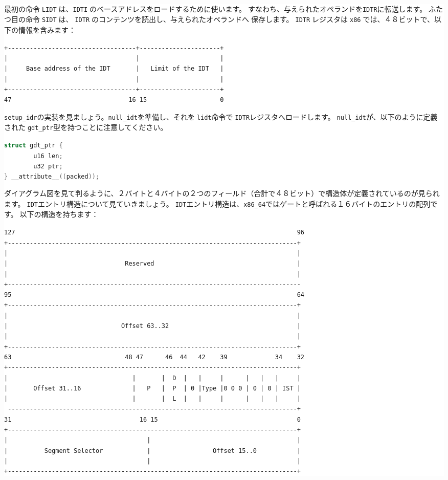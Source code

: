 
最初の命令 `LIDT` は、`IDTI` のベースアドレスをロードするために使います。
すなわち、与えられたオペランドを`IDTR`に転送します。
ふたつ目の命令 `SIDT` は、 `IDTR` のコンテンツを読出し、与えられたオペランドへ 保存します。
`IDTR` レジスタは `x86` では、４８ビットで、以下の情報を含みます：

```
+-----------------------------------+----------------------+
|                                   |                      |
|     Base address of the IDT       |   Limit of the IDT   |
|                                   |                      |
+-----------------------------------+----------------------+
47                                16 15                    0
```


`setup_idr`の実装を見ましょう。`null_idt`を準備し、それを `lidt`命令で `IDTR`レジスタへロードします。
`null_idt`が、以下のように定義された `gdt_ptr`型を持つことに注意してください。

```C
struct gdt_ptr {
        u16 len;
        u32 ptr;
} __attribute__((packed));
```


ダイアグラム図を見て判るように、２バイトと４バイトの２つのフィールド（合計で４８ビット）で構造体が定義されているのが見られます。
`IDT`エントリ構造について見ていきましょう。
`IDT`エントリ構造は、`x86_64`ではゲートと呼ばれる１６バイトのエントリの配列です。
以下の構造を持ちます：

```
127                                                                             96
+-------------------------------------------------------------------------------+
|                                                                               |
|                                Reserved                                       |
|                                                                               |
+--------------------------------------------------------------------------------
95                                                                              64
+-------------------------------------------------------------------------------+
|                                                                               |
|                               Offset 63..32                                   |
|                                                                               |
+-------------------------------------------------------------------------------+
63                               48 47      46  44   42    39             34    32
+-------------------------------------------------------------------------------+
|                                  |       |  D  |   |     |      |   |   |     |
|       Offset 31..16              |   P   |  P  | 0 |Type |0 0 0 | 0 | 0 | IST |
|                                  |       |  L  |   |     |      |   |   |     |
 -------------------------------------------------------------------------------+
31                                   16 15                                      0
+-------------------------------------------------------------------------------+
|                                      |                                        |
|          Segment Selector            |                 Offset 15..0           |
|                                      |                                        |
+-------------------------------------------------------------------------------+
```
